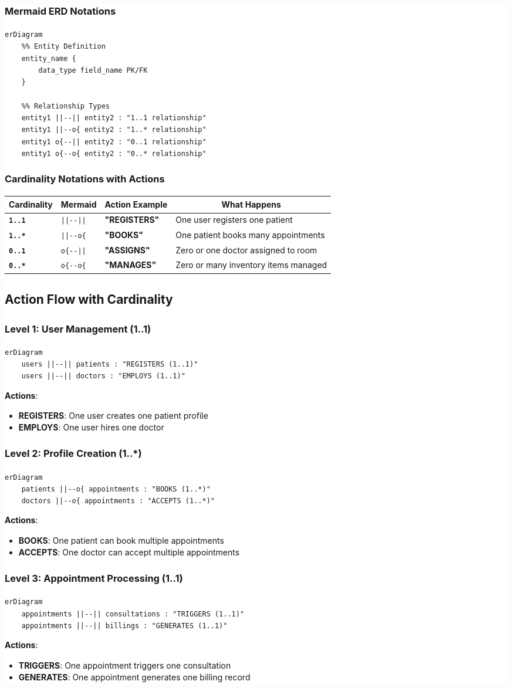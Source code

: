 ### **Mermaid ERD Notations**
```mermaid
erDiagram
    %% Entity Definition
    entity_name {
        data_type field_name PK/FK
    }
    
    %% Relationship Types
    entity1 ||--|| entity2 : "1..1 relationship"
    entity1 ||--o{ entity2 : "1..* relationship"
    entity1 o{--|| entity2 : "0..1 relationship"
    entity1 o{--o{ entity2 : "0..* relationship"
```

### **Cardinality Notations with Actions**

| **Cardinality** | **Mermaid** | **Action Example** | **What Happens** |
|-----------------|--------------|-------------------|-------------------|
| **`1..1`** | `\|\|--\|\|` | **"REGISTERS"** | One user registers one patient |
| **`1..*`** | `\|\|--o{` | **"BOOKS"** | One patient books many appointments |
| **`0..1`** | `o{--\|\|` | **"ASSIGNS"** | Zero or one doctor assigned to room |
| **`0..*`** | `o{--o{` | **"MANAGES"** | Zero or many inventory items managed |

## Action Flow with Cardinality

### **Level 1: User Management (1..1)**
```mermaid
erDiagram
    users ||--|| patients : "REGISTERS (1..1)"
    users ||--|| doctors : "EMPLOYS (1..1)"
```
**Actions**: 
- **REGISTERS**: One user creates one patient profile
- **EMPLOYS**: One user hires one doctor

### **Level 2: Profile Creation (1..*)**
```mermaid
erDiagram
    patients ||--o{ appointments : "BOOKS (1..*)"
    doctors ||--o{ appointments : "ACCEPTS (1..*)"
```
**Actions**:
- **BOOKS**: One patient can book multiple appointments
- **ACCEPTS**: One doctor can accept multiple appointments

### **Level 3: Appointment Processing (1..1)**
```mermaid
erDiagram
    appointments ||--|| consultations : "TRIGGERS (1..1)"
    appointments ||--|| billings : "GENERATES (1..1)"
```
**Actions**:
- **TRIGGERS**: One appointment triggers one consultation
- **GENERATES**: One appointment generates one billing record
